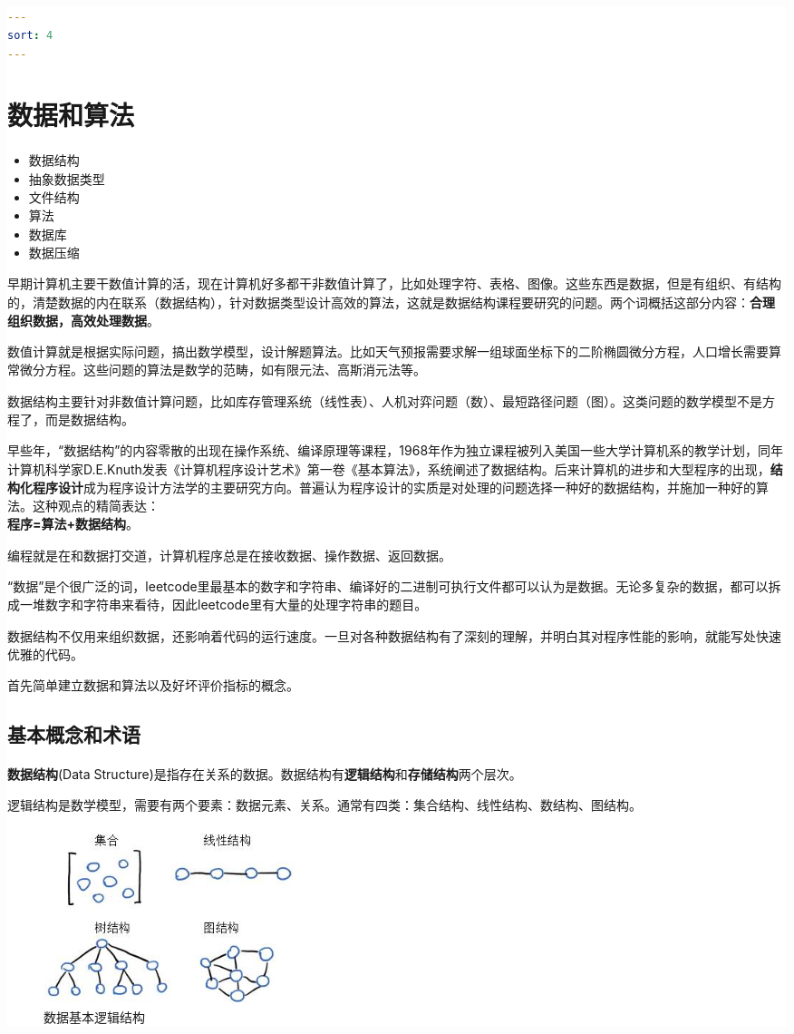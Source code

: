 ```yaml
---
sort: 4
---
```

# 数据和算法

- 数据结构
- 抽象数据类型
- 文件结构
- 算法
- 数据库
- 数据压缩

早期计算机主要干数值计算的活，现在计算机好多都干非数值计算了，比如处理字符、表格、图像。这些东西是数据，但是有组织、有结构的，清楚数据的内在联系（数据结构），针对数据类型设计高效的算法，这就是数据结构课程要研究的问题。两个词概括这部分内容：**合理组织数据，高效处理数据**。

数值计算就是根据实际问题，搞出数学模型，设计解题算法。比如天气预报需要求解一组球面坐标下的二阶椭圆微分方程，人口增长需要算常微分方程。这些问题的算法是数学的范畴，如有限元法、高斯消元法等。

数据结构主要针对非数值计算问题，比如库存管理系统（线性表）、人机对弈问题（数）、最短路径问题（图）。这类问题的数学模型不是方程了，而是数据结构。

早些年，“数据结构”的内容零散的出现在操作系统、编译原理等课程，1968年作为独立课程被列入美国一些大学计算机系的教学计划，同年计算机科学家D.E.Knuth发表《计算机程序设计艺术》第一卷《基本算法》，系统阐述了数据结构。后来计算机的进步和大型程序的出现，**结构化程序设计**成为程序设计方法学的主要研究方向。普遍认为程序设计的实质是对处理的问题选择一种好的数据结构，并施加一种好的算法。这种观点的精简表达：  
**程序=算法+数据结构**。

编程就是在和数据打交道，计算机程序总是在接收数据、操作数据、返回数据。

“数据”是个很广泛的词，leetcode里最基本的数字和字符串、编译好的二进制可执行文件都可以认为是数据。无论多复杂的数据，都可以拆成一堆数字和字符串来看待，因此leetcode里有大量的处理字符串的题目。

数据结构不仅用来组织数据，还影响着代码的运行速度。一旦对各种数据结构有了深刻的理解，并明白其对程序性能的影响，就能写处快速优雅的代码。

首先简单建立数据和算法以及好坏评价指标的概念。


## 基本概念和术语

**数据结构**(Data Structure)是指存在关系的数据。数据结构有**逻辑结构**和**存储结构**两个层次。

逻辑结构是数学模型，需要有两个要素：数据元素、关系。通常有四类：集合结构、线性结构、数结构、图结构。

<figure>
    <img src="./images/逻辑结构.jpg" width=280 />
    <figcaption>数据基本逻辑结构</figcaption>
</figure>
